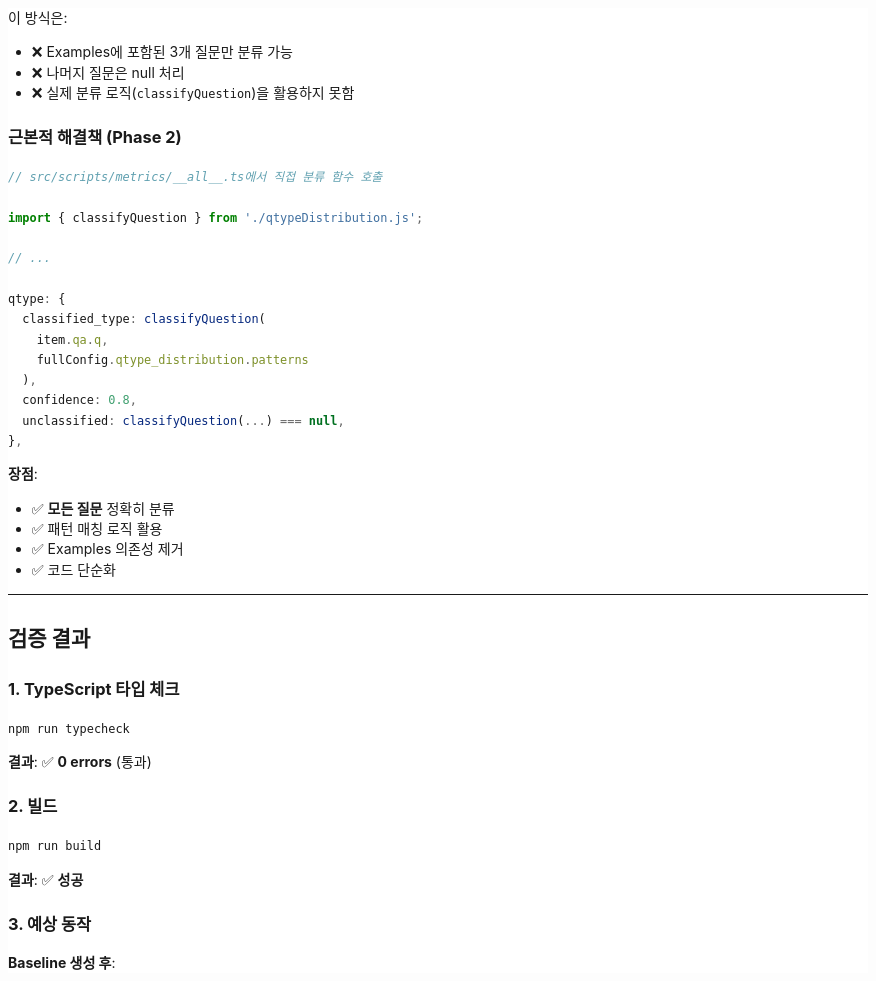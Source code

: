 이 방식은:

- ❌ Examples에 포함된 3개 질문만 분류 가능
- ❌ 나머지 질문은 null 처리
- ❌ 실제 분류 로직(`classifyQuestion`)을 활용하지 못함

### 근본적 해결책 (Phase 2)

```typescript
// src/scripts/metrics/__all__.ts에서 직접 분류 함수 호출

import { classifyQuestion } from './qtypeDistribution.js';

// ...

qtype: {
  classified_type: classifyQuestion(
    item.qa.q,
    fullConfig.qtype_distribution.patterns
  ),
  confidence: 0.8,
  unclassified: classifyQuestion(...) === null,
},
```

**장점**:

- ✅ **모든 질문** 정확히 분류
- ✅ 패턴 매칭 로직 활용
- ✅ Examples 의존성 제거
- ✅ 코드 단순화

---

## 검증 결과

### 1. TypeScript 타입 체크

```bash
npm run typecheck
```

**결과**: ✅ **0 errors** (통과)

### 2. 빌드

```bash
npm run build
```

**결과**: ✅ **성공**

### 3. 예상 동작

**Baseline 생성 후**:
